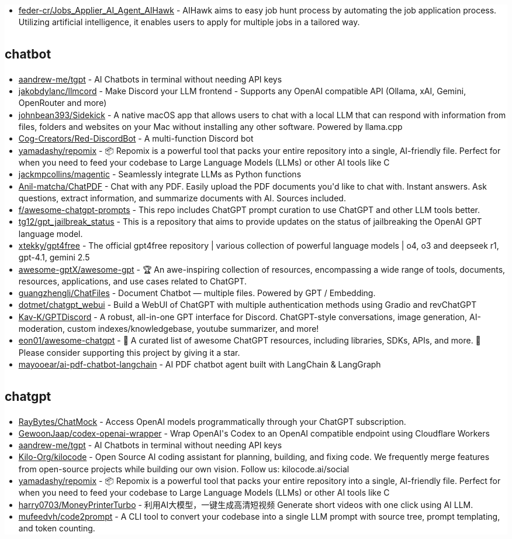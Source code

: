 - [feder-cr/Jobs_Applier_AI_Agent_AIHawk](https://github.com/feder-cr/Jobs_Applier_AI_Agent_AIHawk) - AIHawk aims to easy job hunt process by automating the job application process. Utilizing artificial intelligence, it enables users to apply for multiple jobs in a tailored way.

## chatbot 

- [aandrew-me/tgpt](https://github.com/aandrew-me/tgpt) - AI Chatbots in terminal without needing API keys
- [jakobdylanc/llmcord](https://github.com/jakobdylanc/llmcord) - Make Discord your LLM frontend - Supports any OpenAI compatible API (Ollama, xAI, Gemini, OpenRouter and more)
- [johnbean393/Sidekick](https://github.com/johnbean393/Sidekick) - A native macOS app that allows users to chat with a local LLM that can respond with information from files, folders and websites on your Mac without installing any other software. Powered by llama.cpp
- [Cog-Creators/Red-DiscordBot](https://github.com/Cog-Creators/Red-DiscordBot) - A multi-function Discord bot
- [yamadashy/repomix](https://github.com/yamadashy/repomix) - 📦 Repomix is a powerful tool that packs your entire repository into a single, AI-friendly file. Perfect for when you need to feed your codebase to Large Language Models (LLMs) or other AI tools like C
- [jackmpcollins/magentic](https://github.com/jackmpcollins/magentic) - Seamlessly integrate LLMs as Python functions
- [Anil-matcha/ChatPDF](https://github.com/Anil-matcha/ChatPDF) - Chat with any PDF. Easily upload the PDF documents you'd like to chat with. Instant answers. Ask questions, extract information, and summarize documents with AI. Sources included.
- [f/awesome-chatgpt-prompts](https://github.com/f/awesome-chatgpt-prompts) - This repo includes ChatGPT prompt curation to use ChatGPT and other LLM tools better.
- [tg12/gpt_jailbreak_status](https://github.com/tg12/gpt_jailbreak_status) - This is a repository that aims to provide updates on the status of jailbreaking the OpenAI GPT language model.
- [xtekky/gpt4free](https://github.com/xtekky/gpt4free) - The official gpt4free repository | various collection of powerful language models | o4, o3 and deepseek r1, gpt-4.1, gemini 2.5
- [awesome-gptX/awesome-gpt](https://github.com/awesome-gptX/awesome-gpt) - 🏆 An awe-inspiring collection of resources, encompassing a wide range of tools, documents, resources, applications, and use cases related to ChatGPT.
- [guangzhengli/ChatFiles](https://github.com/guangzhengli/ChatFiles) - Document Chatbot — multiple files. Powered by GPT / Embedding.
- [dotmet/chatgpt_webui](https://github.com/dotmet/chatgpt_webui) - Build a WebUI of ChatGPT with multiple authentication methods using Gradio and revChatGPT
- [Kav-K/GPTDiscord](https://github.com/Kav-K/GPTDiscord) - A robust, all-in-one GPT interface for Discord. ChatGPT-style conversations, image generation, AI-moderation, custom indexes/knowledgebase, youtube summarizer, and more!
- [eon01/awesome-chatgpt](https://github.com/eon01/awesome-chatgpt) - 🧠 A curated list of awesome ChatGPT resources, including libraries, SDKs, APIs, and more. 🌟 Please consider supporting this project by giving it a star.
- [mayooear/ai-pdf-chatbot-langchain](https://github.com/mayooear/ai-pdf-chatbot-langchain) - AI PDF chatbot agent built with LangChain & LangGraph

## chatgpt 

- [RayBytes/ChatMock](https://github.com/RayBytes/ChatMock) - Access OpenAI models programmatically through your ChatGPT subscription.
- [GewoonJaap/codex-openai-wrapper](https://github.com/GewoonJaap/codex-openai-wrapper) - Wrap OpenAI's Codex to an OpenAI compatible endpoint using Cloudflare Workers
- [aandrew-me/tgpt](https://github.com/aandrew-me/tgpt) - AI Chatbots in terminal without needing API keys
- [Kilo-Org/kilocode](https://github.com/Kilo-Org/kilocode) - Open Source AI coding assistant for planning, building, and fixing code. We frequently merge features from open-source projects while building our own vision. Follow us: kilocode.ai/social
- [yamadashy/repomix](https://github.com/yamadashy/repomix) - 📦 Repomix is a powerful tool that packs your entire repository into a single, AI-friendly file. Perfect for when you need to feed your codebase to Large Language Models (LLMs) or other AI tools like C
- [harry0703/MoneyPrinterTurbo](https://github.com/harry0703/MoneyPrinterTurbo) - 利用AI大模型，一键生成高清短视频 Generate short videos with one click using AI LLM.
- [mufeedvh/code2prompt](https://github.com/mufeedvh/code2prompt) - A CLI tool to convert your codebase into a single LLM prompt with source tree, prompt templating, and token counting.